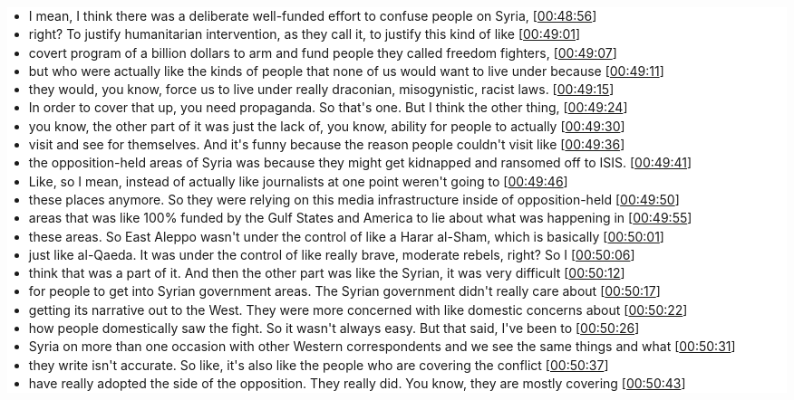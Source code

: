 *  I mean, I think there was a deliberate well-funded effort to confuse people on Syria, [[00:48:56](https://www.youtube.com/watch?v=zZNoV9wkNDw&t=2936.16s)]
*  right? To justify humanitarian intervention, as they call it, to justify this kind of like [[00:49:01](https://www.youtube.com/watch?v=zZNoV9wkNDw&t=2941.28s)]
*  covert program of a billion dollars to arm and fund people they called freedom fighters, [[00:49:07](https://www.youtube.com/watch?v=zZNoV9wkNDw&t=2947.28s)]
*  but who were actually like the kinds of people that none of us would want to live under because [[00:49:11](https://www.youtube.com/watch?v=zZNoV9wkNDw&t=2951.44s)]
*  they would, you know, force us to live under really draconian, misogynistic, racist laws. [[00:49:15](https://www.youtube.com/watch?v=zZNoV9wkNDw&t=2955.6800000000003s)]
*  In order to cover that up, you need propaganda. So that's one. But I think the other thing, [[00:49:24](https://www.youtube.com/watch?v=zZNoV9wkNDw&t=2964.4s)]
*  you know, the other part of it was just the lack of, you know, ability for people to actually [[00:49:30](https://www.youtube.com/watch?v=zZNoV9wkNDw&t=2970.7200000000003s)]
*  visit and see for themselves. And it's funny because the reason people couldn't visit like [[00:49:36](https://www.youtube.com/watch?v=zZNoV9wkNDw&t=2976.8s)]
*  the opposition-held areas of Syria was because they might get kidnapped and ransomed off to ISIS. [[00:49:41](https://www.youtube.com/watch?v=zZNoV9wkNDw&t=2981.04s)]
*  Like, so I mean, instead of actually like journalists at one point weren't going to [[00:49:46](https://www.youtube.com/watch?v=zZNoV9wkNDw&t=2986.32s)]
*  these places anymore. So they were relying on this media infrastructure inside of opposition-held [[00:49:50](https://www.youtube.com/watch?v=zZNoV9wkNDw&t=2990.96s)]
*  areas that was like 100% funded by the Gulf States and America to lie about what was happening in [[00:49:55](https://www.youtube.com/watch?v=zZNoV9wkNDw&t=2995.28s)]
*  these areas. So East Aleppo wasn't under the control of like a Harar al-Sham, which is basically [[00:50:01](https://www.youtube.com/watch?v=zZNoV9wkNDw&t=3001.2000000000003s)]
*  just like al-Qaeda. It was under the control of like really brave, moderate rebels, right? So I [[00:50:06](https://www.youtube.com/watch?v=zZNoV9wkNDw&t=3006.4s)]
*  think that was a part of it. And then the other part was like the Syrian, it was very difficult [[00:50:12](https://www.youtube.com/watch?v=zZNoV9wkNDw&t=3012.32s)]
*  for people to get into Syrian government areas. The Syrian government didn't really care about [[00:50:17](https://www.youtube.com/watch?v=zZNoV9wkNDw&t=3017.04s)]
*  getting its narrative out to the West. They were more concerned with like domestic concerns about [[00:50:22](https://www.youtube.com/watch?v=zZNoV9wkNDw&t=3022.1600000000003s)]
*  how people domestically saw the fight. So it wasn't always easy. But that said, I've been to [[00:50:26](https://www.youtube.com/watch?v=zZNoV9wkNDw&t=3026.64s)]
*  Syria on more than one occasion with other Western correspondents and we see the same things and what [[00:50:31](https://www.youtube.com/watch?v=zZNoV9wkNDw&t=3031.36s)]
*  they write isn't accurate. So like, it's also like the people who are covering the conflict [[00:50:37](https://www.youtube.com/watch?v=zZNoV9wkNDw&t=3037.04s)]
*  have really adopted the side of the opposition. They really did. You know, they are mostly covering [[00:50:43](https://www.youtube.com/watch?v=zZNoV9wkNDw&t=3043.52s)]
